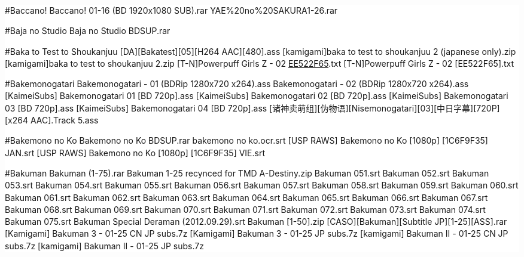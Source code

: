 #Baccano!
Baccano! 01-16 (BD 1920x1080 SUB).rar
YAE%20no%20SAKURA1-26.rar

#Baja no Studio
Baja no Studio BDSUP.rar

#Baka to Test to Shoukanjuu
[DA][Bakatest][05][H264 AAC][480].ass
[kamigami]baka to test to shoukanjuu 2 (japanese only).zip
[kamigami]baka to test to shoukanjuu 2.zip
[T-N]Powerpuff Girls Z - 02 [EE522F65](1).txt
[T-N]Powerpuff Girls Z - 02 [EE522F65].txt

#Bakemonogatari
Bakemonogatari - 01 (BDRip 1280x720 x264).ass
Bakemonogatari - 02 (BDRip 1280x720 x264).ass
[KaimeiSubs] Bakemonogatari 01 [BD 720p].ass
[KaimeiSubs] Bakemonogatari 02 [BD 720p].ass
[KaimeiSubs] Bakemonogatari 03 [BD 720p].ass
[KaimeiSubs] Bakemonogatari 04 [BD 720p].ass
[诸神卖萌组][伪物语][Nisemonogatari][03][中日字幕][720P][x264 AAC].Track 5.ass

#Bakemono no Ko
Bakemono no Ko BDSUP.rar
bakemono no ko.ocr.srt
[USP RAWS] Bakemono no Ko [1080p] [1C6F9F35] JAN.srt
[USP RAWS] Bakemono no Ko [1080p] [1C6F9F35] VIE.srt

#Bakuman
Bakuman (1-75).rar
Bakuman 1-25 recynced for TMD A-Destiny.zip
Bakuman 051.srt
Bakuman 052.srt
Bakuman 053.srt
Bakuman 054.srt
Bakuman 055.srt
Bakuman 056.srt
Bakuman 057.srt
Bakuman 058.srt
Bakuman 059.srt
Bakuman 060.srt
Bakuman 061.srt
Bakuman 062.srt
Bakuman 063.srt
Bakuman 064.srt
Bakuman 065.srt
Bakuman 066.srt
Bakuman 067.srt
Bakuman 068.srt
Bakuman 069.srt
Bakuman 070.srt
Bakuman 071.srt
Bakuman 072.srt
Bakuman 073.srt
Bakuman 074.srt
Bakuman 075.srt
Bakuman Special Deraman (2012.09.29).srt
Bakuman [1-50].zip
[CASO][Bakuman][Subtitle JP][1-25][ASS].rar
[Kamigami] Bakuman 3 - 01-25 CN JP subs.7z
[Kamigami] Bakuman 3 - 01-25 JP subs.7z
[kamigami] Bakuman Ⅱ - 01-25 CN JP subs.7z
[kamigami] Bakuman Ⅱ - 01-25 JP subs.7z
